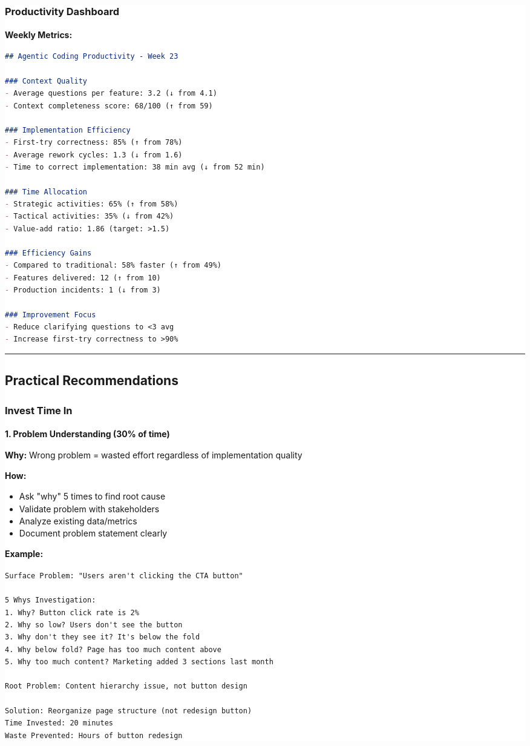 ### Productivity Dashboard

**Weekly Metrics:**
```markdown
## Agentic Coding Productivity - Week 23

### Context Quality
- Average questions per feature: 3.2 (↓ from 4.1)
- Context completeness score: 68/100 (↑ from 59)

### Implementation Efficiency
- First-try correctness: 85% (↑ from 78%)
- Average rework cycles: 1.3 (↓ from 1.6)
- Time to correct implementation: 38 min avg (↓ from 52 min)

### Time Allocation
- Strategic activities: 65% (↑ from 58%)
- Tactical activities: 35% (↓ from 42%)
- Value-add ratio: 1.86 (target: >1.5)

### Efficiency Gains
- Compared to traditional: 58% faster (↑ from 49%)
- Features delivered: 12 (↑ from 10)
- Production incidents: 1 (↓ from 3)

### Improvement Focus
- Reduce clarifying questions to <3 avg
- Increase first-try correctness to >90%
```

---

## Practical Recommendations

### Invest Time In

**1. Problem Understanding (30% of time)**

**Why:** Wrong problem = wasted effort regardless of implementation quality

**How:**
- Ask "why" 5 times to find root cause
- Validate problem with stakeholders
- Analyze existing data/metrics
- Document problem statement clearly

**Example:**
```
Surface Problem: "Users aren't clicking the CTA button"

5 Whys Investigation:
1. Why? Button click rate is 2%
2. Why so low? Users don't see the button
3. Why don't they see it? It's below the fold
4. Why below fold? Page has too much content above
5. Why too much content? Marketing added 3 sections last month

Root Problem: Content hierarchy issue, not button design

Solution: Reorganize page structure (not redesign button)
Time Invested: 20 minutes
Waste Prevented: Hours of button redesign
```
